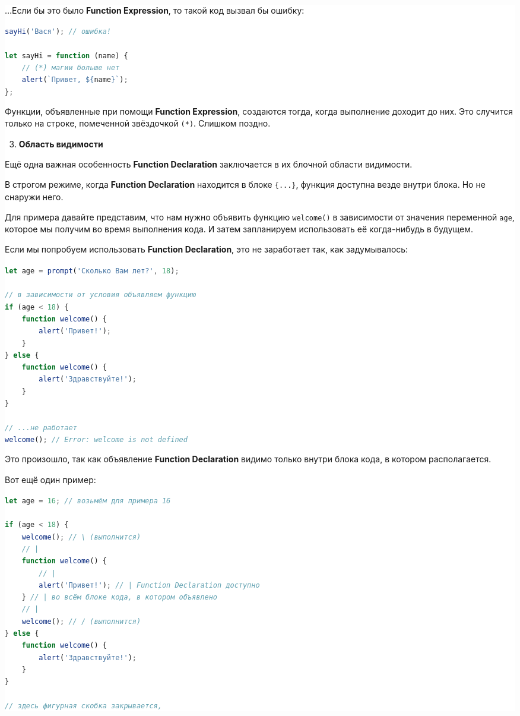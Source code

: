 …Если бы это было **Function Expression**, то такой код вызвал бы ошибку:

```js
sayHi('Вася'); // ошибка!

let sayHi = function (name) {
    // (*) магии больше нет
    alert(`Привет, ${name}`);
};
```

Функции, объявленные при помощи **Function Expression**, создаются тогда, когда выполнение доходит до них. Это случится только на строке, помеченной звёздочкой `(*)`. Слишком поздно.

3. **Область видимости**

Ещё одна важная особенность **Function Declaration** заключается в их блочной области видимости.

В строгом режиме, когда **Function Declaration** находится в блоке `{...}`, функция доступна везде внутри блока. Но не снаружи него.

Для примера давайте представим, что нам нужно объявить функцию `welcome()` в зависимости от значения переменной `age`, которое мы получим во время выполнения кода. И затем запланируем использовать её когда-нибудь в будущем.

Если мы попробуем использовать **Function Declaration**, это не заработает так, как задумывалось:

```js
let age = prompt('Сколько Вам лет?', 18);

// в зависимости от условия объявляем функцию
if (age < 18) {
    function welcome() {
        alert('Привет!');
    }
} else {
    function welcome() {
        alert('Здравствуйте!');
    }
}

// ...не работает
welcome(); // Error: welcome is not defined
```

Это произошло, так как объявление **Function Declaration** видимо только внутри блока кода, в котором располагается.

Вот ещё один пример:

```js
let age = 16; // возьмём для примера 16

if (age < 18) {
    welcome(); // \ (выполнится)
    // |
    function welcome() {
        // |
        alert('Привет!'); // | Function Declaration доступно
    } // | во всём блоке кода, в котором объявлено
    // |
    welcome(); // / (выполнится)
} else {
    function welcome() {
        alert('Здравствуйте!');
    }
}

// здесь фигурная скобка закрывается,
```
